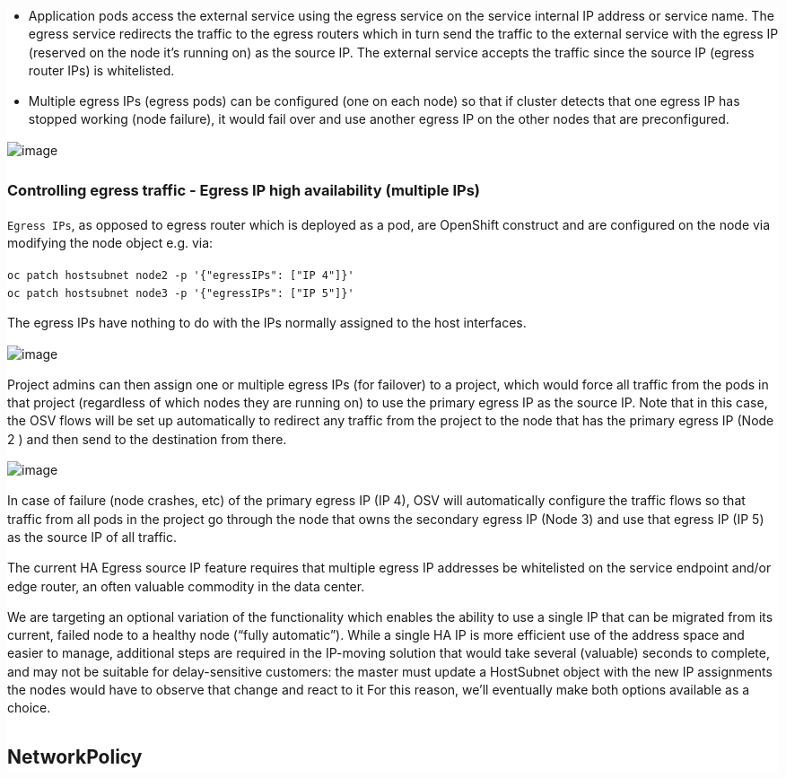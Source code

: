 - Application pods access the external service using the egress service on the service internal IP address or service name. 
The egress service redirects the traffic to the egress routers which in turn send the traffic to the external service with the egress IP (reserved on the node it’s running on) as the source IP. The external service accepts the traffic since the source IP (egress router IPs) is whitelisted.

- Multiple egress IPs (egress pods) can be configured (one on each node) so that if cluster detects that one egress IP has stopped working (node failure), it would fail over and use another egress IP on the other nodes that are preconfigured.

<img width="516" alt="image" src="https://user-images.githubusercontent.com/100561043/167856168-fb560a36-775f-49df-86bf-a16df1f28617.png">

### Controlling egress traffic - Egress IP high availability (multiple IPs)

`Egress IPs`, as opposed to egress router which is deployed as a pod, are OpenShift construct and are configured on the node via modifying the node object e.g. via:
```
oc patch hostsubnet node2 -p '{"egressIPs": ["IP 4"]}'
oc patch hostsubnet node3 -p '{"egressIPs": ["IP 5"]}'
```

The egress IPs have nothing to do with the IPs normally assigned to the host interfaces.

<img width="461" alt="image" src="https://user-images.githubusercontent.com/100561043/167856618-6f4e991f-06d2-4387-89e8-25b89a1d76b4.png">

Project admins can then assign one or multiple egress IPs (for failover) to a project, which would force all traffic from the pods in that project (regardless of which nodes they are running on) to use the primary egress IP as the source IP. Note that in this case, the OSV flows will be set up automatically to redirect any traffic from the project to the node that has the primary egress IP (Node 2 ) and then send to the destination from there. 



<img width="461" alt="image" src="https://user-images.githubusercontent.com/100561043/167857295-c3c4a9fe-d5ad-454e-a109-a514140affb2.png">


In case of failure (node crashes, etc) of the primary egress IP (IP 4), OSV will automatically configure the traffic flows so that traffic from all pods in the project go through the node that owns the secondary egress IP (Node 3) and use that egress IP (IP 5) as the source IP of all traffic. 

The current HA Egress source IP feature requires that multiple egress IP addresses be whitelisted on the service endpoint and/or edge router, an often valuable commodity in the data center.


We are targeting an optional variation of the functionality which enables the ability to use a single IP that can be migrated from its current, failed node to a healthy node (“fully automatic”).  While a single HA IP is more efficient use of the address space and easier to manage, additional steps are required in the IP-moving solution that would take several (valuable) seconds to complete, and may not be suitable for delay-sensitive customers: 
the master must update a HostSubnet object with the new IP assignments
the nodes would have to observe that change and react to it
For this reason, we’ll eventually make both options available as a choice.

## NetworkPolicy
